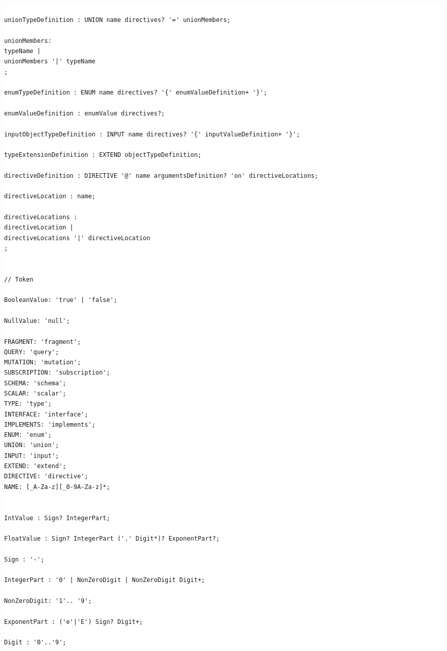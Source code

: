 ```g4

unionTypeDefinition : UNION name directives? '=' unionMembers;

unionMembers:
typeName |
unionMembers '|' typeName
;

enumTypeDefinition : ENUM name directives? '{' enumValueDefinition+ '}';

enumValueDefinition : enumValue directives?;

inputObjectTypeDefinition : INPUT name directives? '{' inputValueDefinition+ '}';

typeExtensionDefinition : EXTEND objectTypeDefinition;

directiveDefinition : DIRECTIVE '@' name argumentsDefinition? 'on' directiveLocations;

directiveLocation : name;

directiveLocations :
directiveLocation |
directiveLocations '|' directiveLocation
;


// Token

BooleanValue: 'true' | 'false';

NullValue: 'null';

FRAGMENT: 'fragment';
QUERY: 'query';
MUTATION: 'mutation';
SUBSCRIPTION: 'subscription';
SCHEMA: 'schema';
SCALAR: 'scalar';
TYPE: 'type';
INTERFACE: 'interface';
IMPLEMENTS: 'implements';
ENUM: 'enum';
UNION: 'union';
INPUT: 'input';
EXTEND: 'extend';
DIRECTIVE: 'directive';
NAME: [_A-Za-z][_0-9A-Za-z]*;


IntValue : Sign? IntegerPart;

FloatValue : Sign? IntegerPart ('.' Digit*)? ExponentPart?;

Sign : '-';

IntegerPart : '0' | NonZeroDigit | NonZeroDigit Digit+;

NonZeroDigit: '1'.. '9';

ExponentPart : ('e'|'E') Sign? Digit+;

Digit : '0'..'9';

```